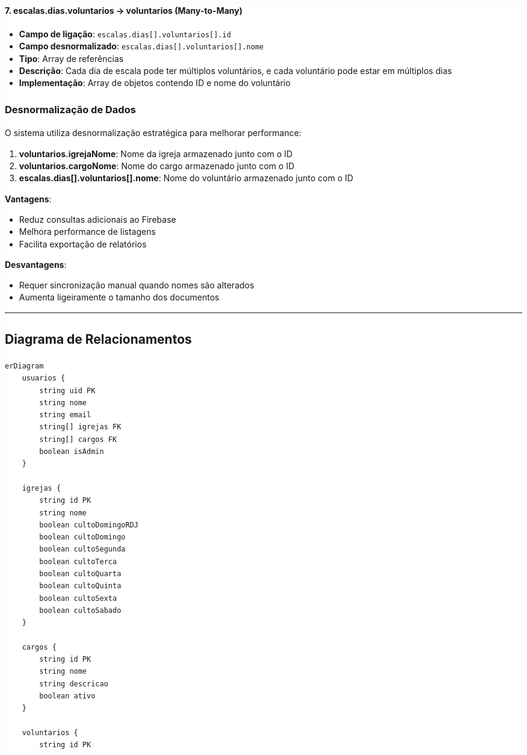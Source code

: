 #### 7. **escalas.dias.voluntarios → voluntarios** (Many-to-Many)

- **Campo de ligação**: `escalas.dias[].voluntarios[].id`
- **Campo desnormalizado**: `escalas.dias[].voluntarios[].nome`
- **Tipo**: Array de referências
- **Descrição**: Cada dia de escala pode ter múltiplos voluntários, e cada voluntário pode estar em múltiplos dias
- **Implementação**: Array de objetos contendo ID e nome do voluntário

### Desnormalização de Dados

O sistema utiliza desnormalização estratégica para melhorar performance:

1. **voluntarios.igrejaNome**: Nome da igreja armazenado junto com o ID
2. **voluntarios.cargoNome**: Nome do cargo armazenado junto com o ID
3. **escalas.dias[].voluntarios[].nome**: Nome do voluntário armazenado junto com o ID

**Vantagens**:

- Reduz consultas adicionais ao Firebase
- Melhora performance de listagens
- Facilita exportação de relatórios

**Desvantagens**:

- Requer sincronização manual quando nomes são alterados
- Aumenta ligeiramente o tamanho dos documentos

---

## Diagrama de Relacionamentos

```mermaid
erDiagram
    usuarios {
        string uid PK
        string nome
        string email
        string[] igrejas FK
        string[] cargos FK
        boolean isAdmin
    }

    igrejas {
        string id PK
        string nome
        boolean cultoDomingoRDJ
        boolean cultoDomingo
        boolean cultoSegunda
        boolean cultoTerca
        boolean cultoQuarta
        boolean cultoQuinta
        boolean cultoSexta
        boolean cultoSabado
    }

    cargos {
        string id PK
        string nome
        string descricao
        boolean ativo
    }

    voluntarios {
        string id PK
```
